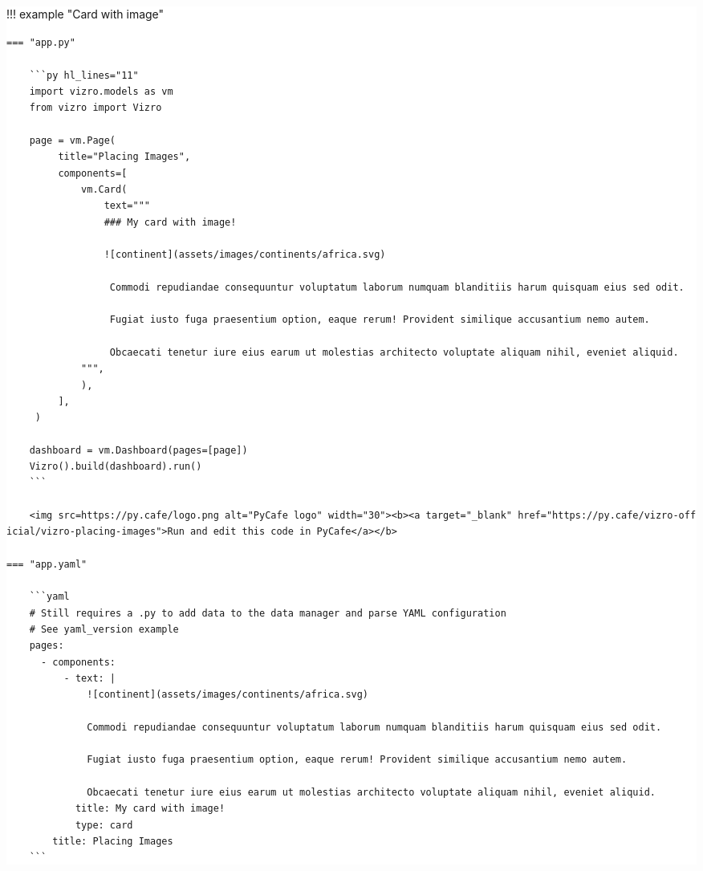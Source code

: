 !!! example "Card with image"

    === "app.py"

        ```py hl_lines="11"
        import vizro.models as vm
        from vizro import Vizro

        page = vm.Page(
             title="Placing Images",
             components=[
                 vm.Card(
                     text="""
                     ### My card with image!

                     ![continent](assets/images/continents/africa.svg)

                      Commodi repudiandae consequuntur voluptatum laborum numquam blanditiis harum quisquam eius sed odit.

                      Fugiat iusto fuga praesentium option, eaque rerum! Provident similique accusantium nemo autem.

                      Obcaecati tenetur iure eius earum ut molestias architecto voluptate aliquam nihil, eveniet aliquid.
                 """,
                 ),
             ],
         )

        dashboard = vm.Dashboard(pages=[page])
        Vizro().build(dashboard).run()
        ```

        <img src=https://py.cafe/logo.png alt="PyCafe logo" width="30"><b><a target="_blank" href="https://py.cafe/vizro-official/vizro-placing-images">Run and edit this code in PyCafe</a></b>

    === "app.yaml"

        ```yaml
        # Still requires a .py to add data to the data manager and parse YAML configuration
        # See yaml_version example
        pages:
          - components:
              - text: |
                  ![continent](assets/images/continents/africa.svg)

                  Commodi repudiandae consequuntur voluptatum laborum numquam blanditiis harum quisquam eius sed odit.

                  Fugiat iusto fuga praesentium option, eaque rerum! Provident similique accusantium nemo autem.

                  Obcaecati tenetur iure eius earum ut molestias architecto voluptate aliquam nihil, eveniet aliquid.
                title: My card with image!
                type: card
            title: Placing Images
        ```


[card]: ../../assets/user_guides/components/card.png
[cardheaderfooter]: ../../assets/user_guides/components/card_header_footer.png
[cardimagedefault]: ../../assets/user_guides/components/card_image_default.png
[cardimagefloating]: ../../assets/user_guides/components/card_image_floating.png
[cardimagestyled]: ../../assets/user_guides/components/card_image_styled.png
[cardinfoicon]: ../../assets/user_guides/components/card_info_icon.png
[cardstyle]: ../../assets/user_guides/components/cardstyle.png
[cardtext]: ../../assets/user_guides/components/card_text.png
[navcard]: ../../assets/user_guides/components/nav_card.png